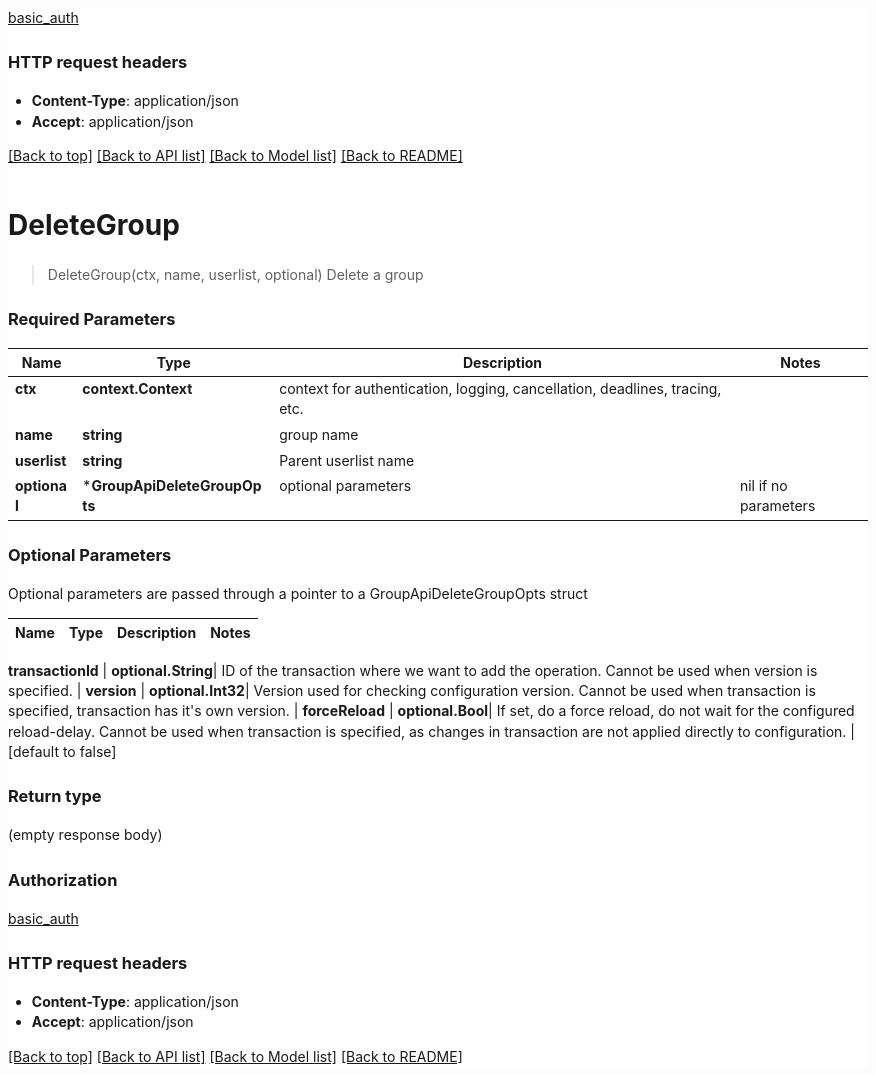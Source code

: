 [basic_auth](../README.md#basic_auth)

### HTTP request headers

 - **Content-Type**: application/json
 - **Accept**: application/json

[[Back to top]](#) [[Back to API list]](../README.md#documentation-for-api-endpoints) [[Back to Model list]](../README.md#documentation-for-models) [[Back to README]](../README.md)

# **DeleteGroup**
> DeleteGroup(ctx, name, userlist, optional)
Delete a group

### Required Parameters

Name | Type | Description  | Notes
------------- | ------------- | ------------- | -------------
 **ctx** | **context.Context** | context for authentication, logging, cancellation, deadlines, tracing, etc.
  **name** | **string**| group name | 
  **userlist** | **string**| Parent userlist name | 
 **optional** | ***GroupApiDeleteGroupOpts** | optional parameters | nil if no parameters

### Optional Parameters
Optional parameters are passed through a pointer to a GroupApiDeleteGroupOpts struct

Name | Type | Description  | Notes
------------- | ------------- | ------------- | -------------


 **transactionId** | **optional.String**| ID of the transaction where we want to add the operation. Cannot be used when version is specified. | 
 **version** | **optional.Int32**| Version used for checking configuration version. Cannot be used when transaction is specified, transaction has it&#39;s own version. | 
 **forceReload** | **optional.Bool**| If set, do a force reload, do not wait for the configured reload-delay. Cannot be used when transaction is specified, as changes in transaction are not applied directly to configuration. | [default to false]

### Return type

 (empty response body)

### Authorization

[basic_auth](../README.md#basic_auth)

### HTTP request headers

 - **Content-Type**: application/json
 - **Accept**: application/json

[[Back to top]](#) [[Back to API list]](../README.md#documentation-for-api-endpoints) [[Back to Model list]](../README.md#documentation-for-models) [[Back to README]](../README.md)
